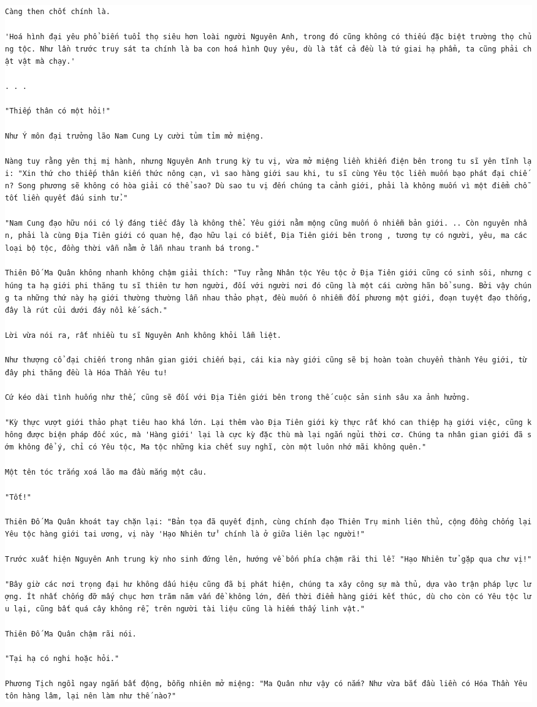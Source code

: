 	Càng then chốt chính là.

	'Hoá hình đại yêu phổ biến tuổi thọ siêu hơn loài người Nguyên Anh, trong đó cũng không có thiếu đặc biệt trường thọ chủng tộc. Như lần trước truy sát ta chính là ba con hoá hình Quy yêu, dù là tất cả đều là tứ giai hạ phẩm, ta cũng phải chật vật mà chạy.'

	. . .

	"Thiếp thân có một hỏi!"

	Như Ý môn đại trưởng lão Nam Cung Ly cười tủm tỉm mở miệng.

	Nàng tuy rằng yên thị mị hành, nhưng Nguyên Anh trung kỳ tu vị, vừa mở miệng liền khiến điện bên trong tu sĩ yên tĩnh lại: "Xin thứ cho thiếp thân kiến thức nông cạn, vì sao hàng giới sau khi, tu sĩ cùng Yêu tộc liền muốn bạo phát đại chiến? Song phương sẽ không có hòa giải có thể sao? Dù sao tu vị đến chúng ta cảnh giới, phải là không muốn vì một điểm chỗ tốt liền quyết đấu sinh tử."

	"Nam Cung đạo hữu nói có lý đáng tiếc đây là không thể. Yêu giới nằm mộng cũng muốn ô nhiễm bản giới. .. Còn nguyên nhân, phải là cùng Địa Tiên giới có quan hệ, đạo hữu lại có biết, Địa Tiên giới bên trong , tương tự có người, yêu, ma các loại bộ tộc, đồng thời vẫn nằm ở lẫn nhau tranh bá trong."

	Thiên Đố Ma Quân không nhanh không chậm giải thích: "Tuy rằng Nhân tộc Yêu tộc ở Địa Tiên giới cũng có sinh sôi, nhưng chúng ta hạ giới phi thăng tu sĩ thiên tư hơn người, đối với người nơi đó cũng là một cái cường hãn bổ sung. Bởi vậy chúng ta những thứ này hạ giới thường thường lẫn nhau thảo phạt, đều muốn ô nhiễm đối phương một giới, đoạn tuyệt đạo thống, đây là rút củi dưới đáy nồi kế sách."

	Lời vừa nói ra, rất nhiều tu sĩ Nguyên Anh không khỏi lẫm liệt.

	Như thượng cổ đại chiến trong nhân gian giới chiến bại, cái kia này giới cũng sẽ bị hoàn toàn chuyển thành Yêu giới, từ đây phi thăng đều là Hóa Thần Yêu tu!

	Cứ kéo dài tình huống như thế, cũng sẽ đối với Địa Tiên giới bên trong thế cuộc sản sinh sâu xa ảnh hưởng.

	"Kỳ thực vượt giới thảo phạt tiêu hao khá lớn. Lại thêm vào Địa Tiên giới kỳ thực rất khó can thiệp hạ giới việc, cũng không được biện pháp đốc xúc, mà 'Hàng giới' lại là cực kỳ đặc thù mà lại ngắn ngủi thời cơ. Chúng ta nhân gian giới đã sớm không để ý, chỉ có Yêu tộc, Ma tộc những kia chết suy nghĩ, còn một luôn nhớ mãi không quên."

	Một tên tóc trắng xoá lão ma đầu mắng một câu.

	"Tốt!"

	Thiên Đố Ma Quân khoát tay chặn lại: "Bản tọa đã quyết định, cùng chính đạo Thiên Trụ minh liên thủ, cộng đồng chống lại Yêu tộc hàng giới tai ương, vị này 'Hạo Nhiên tử' chính là ở giữa liên lạc người!"

	Trước xuất hiện Nguyên Anh trung kỳ nho sinh đứng lên, hướng về bốn phía chậm rãi thi lễ: "Hạo Nhiên tử gặp qua chư vị!"

	"Bây giờ các nơi trọng đại hư không dấu hiệu cũng đã bị phát hiện, chúng ta xây công sự mà thủ, dựa vào trận pháp lực lượng. Ít nhất chống đỡ mấy chục hơn trăm năm vấn đề không lớn, đến thời điểm hàng giới kết thúc, dù cho còn có Yêu tộc lưu lại, cũng bất quá cây không rễ, trên người tài liệu cũng là hiếm thấy linh vật."

	Thiên Đố Ma Quân chậm rãi nói.

	"Tại hạ có nghi hoặc hỏi."

	Phương Tịch ngồi ngay ngắn bất động, bỗng nhiên mở miệng: "Ma Quân như vậy có nắm? Như vừa bắt đầu liền có Hóa Thần Yêu tôn hàng lâm, lại nên làm như thế nào?"
